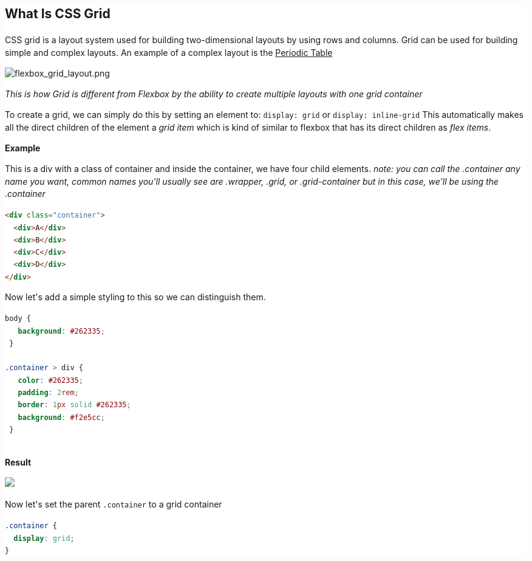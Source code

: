 <h2>What Is CSS Grid</h2>
CSS grid is a layout system used for building two-dimensional layouts by using rows and columns. Grid can be used for building simple and complex layouts. An example of a complex layout is the <a href="https://periodic-table-ui.netlify.app/">Periodic Table</a>




![flexbox_grid_layout.png](https://cdn.hashnode.com/res/hashnode/image/upload/v1632724186170/4ptBW7Kj6.png)

_This is how Grid is different from Flexbox by the ability to create multiple layouts with one grid container_

To create a grid, we can simply do this by setting an element to: `display: grid` or `display: inline-grid` This automatically makes all the direct children of the element a _grid item_ which is kind of similar to flexbox that has its direct children as _flex items_.

**Example**

This is a div with a class of container and inside the container, we have four child elements. _note: you can call the .container any name you want, common names you'll usually see are .wrapper, .grid, or .grid-container but in this case, we'll be using the .container_

```html
<div class="container">
  <div>A</div>
  <div>B</div>
  <div>C</div>
  <div>D</div>
</div>
```

Now let's add a simple styling to this so we can distinguish them.

```css
body {
   background: #262335;
 }

.container > div {
   color: #262335;
   padding: 2rem;
   border: 1px solid #262335;
   background: #f2e5cc;
 }
      
```

**Result**

<img src="https://cdn.hashnode.com/res/hashnode/image/upload/v1632409245973/MVmC2GPjJ.png">

Now let's set the parent `.container` to a grid container

```css
.container {
  display: grid;
}
```
